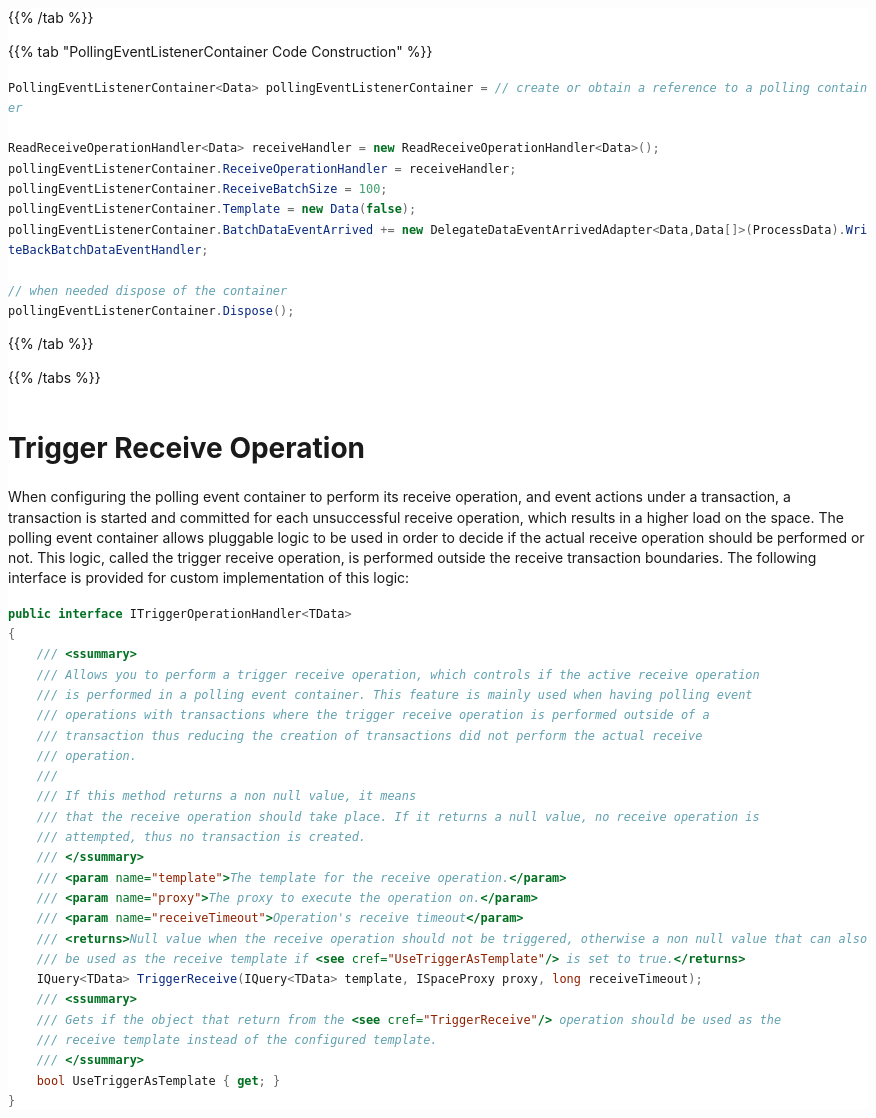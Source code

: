 
{{% /tab %}}

{{% tab "PollingEventListenerContainer Code Construction" %}}

```csharp
PollingEventListenerContainer<Data> pollingEventListenerContainer = // create or obtain a reference to a polling container

ReadReceiveOperationHandler<Data> receiveHandler = new ReadReceiveOperationHandler<Data>();
pollingEventListenerContainer.ReceiveOperationHandler = receiveHandler;
pollingEventListenerContainer.ReceiveBatchSize = 100;
pollingEventListenerContainer.Template = new Data(false);
pollingEventListenerContainer.BatchDataEventArrived += new DelegateDataEventArrivedAdapter<Data,Data[]>(ProcessData).WriteBackBatchDataEventHandler;

// when needed dispose of the container
pollingEventListenerContainer.Dispose();
```

{{% /tab %}}

{{% /tabs %}}



# Trigger Receive Operation

When configuring the polling event container to perform its receive operation, and event actions under a transaction, a transaction is started and committed for each unsuccessful receive operation, which results in a higher load on the space. The polling event container allows pluggable logic to be used in order to decide if the actual receive operation should be performed or not. This logic, called the trigger receive operation, is performed outside the receive transaction boundaries. The following interface is provided for custom implementation of this logic:

```csharp
public interface ITriggerOperationHandler<TData>
{
    /// <ssummary>
    /// Allows you to perform a trigger receive operation, which controls if the active receive operation
    /// is performed in a polling event container. This feature is mainly used when having polling event
    /// operations with transactions where the trigger receive operation is performed outside of a
    /// transaction thus reducing the creation of transactions did not perform the actual receive
    /// operation.
    ///
    /// If this method returns a non null value, it means
    /// that the receive operation should take place. If it returns a null value, no receive operation is
    /// attempted, thus no transaction is created.
    /// </ssummary>
    /// <param name="template">The template for the receive operation.</param>
    /// <param name="proxy">The proxy to execute the operation on.</param>
    /// <param name="receiveTimeout">Operation's receive timeout</param>
    /// <returns>Null value when the receive operation should not be triggered, otherwise a non null value that can also
    /// be used as the receive template if <see cref="UseTriggerAsTemplate"/> is set to true.</returns>
    IQuery<TData> TriggerReceive(IQuery<TData> template, ISpaceProxy proxy, long receiveTimeout);
    /// <ssummary>
    /// Gets if the object that return from the <see cref="TriggerReceive"/> operation should be used as the
    /// receive template instead of the configured template.
    /// </ssummary>
    bool UseTriggerAsTemplate { get; }
}
```